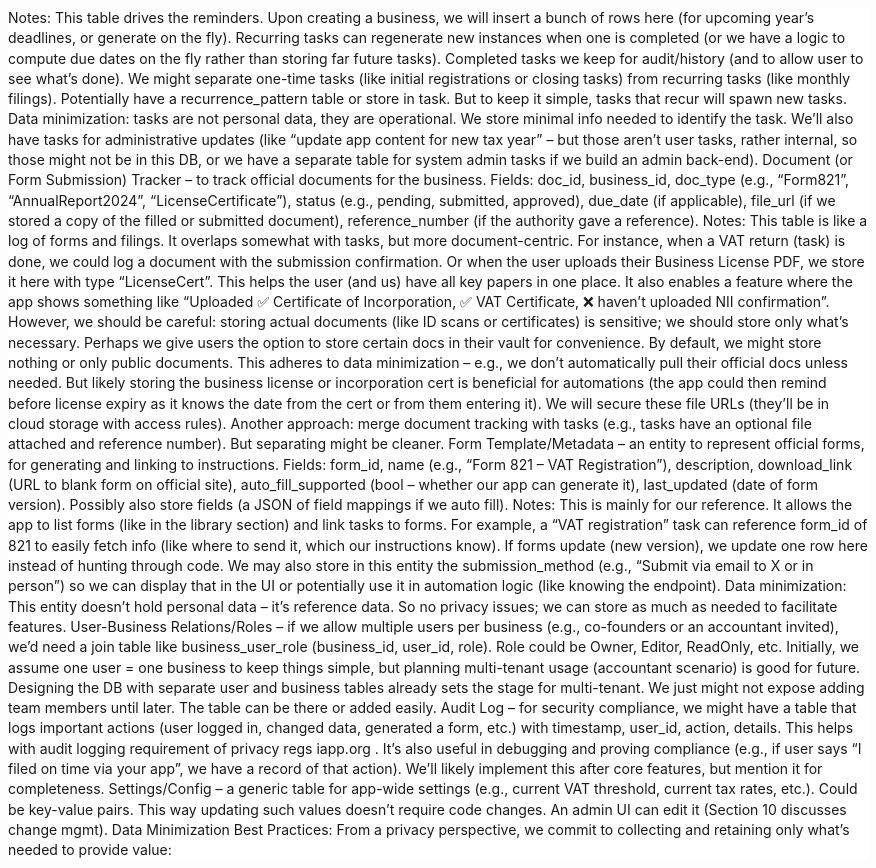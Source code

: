 Notes: This table drives the reminders. Upon creating a business, we will insert a bunch of rows here (for upcoming year’s deadlines, or generate on the fly). Recurring tasks can regenerate new instances when one is completed (or we have a logic to compute due dates on the fly rather than storing far future tasks). Completed tasks we keep for audit/history (and to allow user to see what’s done). We might separate one-time tasks (like initial registrations or closing tasks) from recurring tasks (like monthly filings). Potentially have a recurrence_pattern table or store in task. But to keep it simple, tasks that recur will spawn new tasks.
Data minimization: tasks are not personal data, they are operational. We store minimal info needed to identify the task.
We’ll also have tasks for administrative updates (like “update app content for new tax year” – but those aren’t user tasks, rather internal, so those might not be in this DB, or we have a separate table for system admin tasks if we build an admin back-end).
Document (or Form Submission) Tracker – to track official documents for the business.
Fields: doc_id, business_id, doc_type (e.g., “Form821”, “AnnualReport2024”, “LicenseCertificate”), status (e.g., pending, submitted, approved), due_date (if applicable), file_url (if we stored a copy of the filled or submitted document), reference_number (if the authority gave a reference).
Notes: This table is like a log of forms and filings. It overlaps somewhat with tasks, but more document-centric. For instance, when a VAT return (task) is done, we could log a document with the submission confirmation. Or when the user uploads their Business License PDF, we store it here with type “LicenseCert”. This helps the user (and us) have all key papers in one place. It also enables a feature where the app shows something like “Uploaded ✅ Certificate of Incorporation, ✅ VAT Certificate, ❌ haven’t uploaded NII confirmation”. However, we should be careful: storing actual documents (like ID scans or certificates) is sensitive; we should store only what’s necessary. Perhaps we give users the option to store certain docs in their vault for convenience. By default, we might store nothing or only public documents. This adheres to data minimization – e.g., we don’t automatically pull their official docs unless needed. But likely storing the business license or incorporation cert is beneficial for automations (the app could then remind before license expiry as it knows the date from the cert or from them entering it). We will secure these file URLs (they’ll be in cloud storage with access rules).
Another approach: merge document tracking with tasks (e.g., tasks have an optional file attached and reference number). But separating might be cleaner.
Form Template/Metadata – an entity to represent official forms, for generating and linking to instructions.
Fields: form_id, name (e.g., “Form 821 – VAT Registration”), description, download_link (URL to blank form on official site), auto_fill_supported (bool – whether our app can generate it), last_updated (date of form version). Possibly also store fields (a JSON of field mappings if we auto fill).
Notes: This is mainly for our reference. It allows the app to list forms (like in the library section) and link tasks to forms. For example, a “VAT registration” task can reference form_id of 821 to easily fetch info (like where to send it, which our instructions know). If forms update (new version), we update one row here instead of hunting through code. We may also store in this entity the submission_method (e.g., “Submit via email to X or in person”) so we can display that in the UI or potentially use it in automation logic (like knowing the endpoint).
Data minimization: This entity doesn’t hold personal data – it’s reference data. So no privacy issues; we can store as much as needed to facilitate features.
User-Business Relations/Roles – if we allow multiple users per business (e.g., co-founders or an accountant invited), we’d need a join table like business_user_role (business_id, user_id, role). Role could be Owner, Editor, ReadOnly, etc. Initially, we assume one user = one business to keep things simple, but planning multi-tenant usage (accountant scenario) is good for future. Designing the DB with separate user and business tables already sets the stage for multi-tenant. We just might not expose adding team members until later. The table can be there or added easily.
Audit Log – for security compliance, we might have a table that logs important actions (user logged in, changed data, generated a form, etc.) with timestamp, user_id, action, details. This helps with audit logging requirement of privacy regs
iapp.org
. It’s also useful in debugging and proving compliance (e.g., if user says “I filed on time via your app”, we have a record of that action). We’ll likely implement this after core features, but mention it for completeness.
Settings/Config – a generic table for app-wide settings (e.g., current VAT threshold, current tax rates, etc.). Could be key-value pairs. This way updating such values doesn’t require code changes. An admin UI can edit it (Section 10 discusses change mgmt).
Data Minimization Best Practices: From a privacy perspective, we commit to collecting and retaining only what’s needed to provide value:
